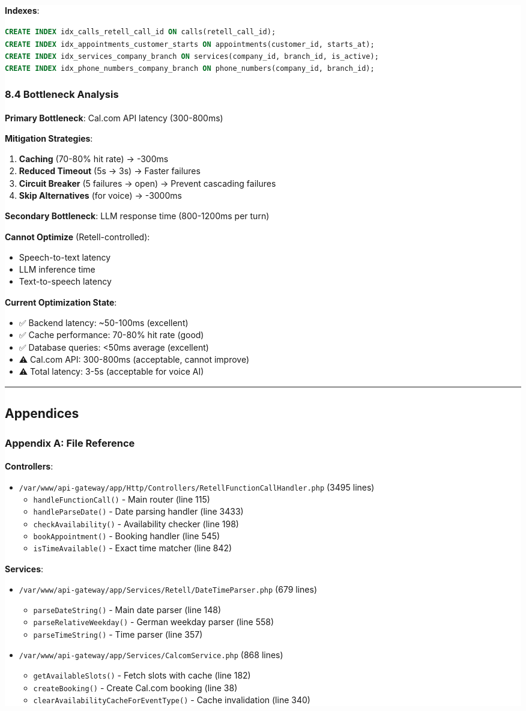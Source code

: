 
**Indexes**:
```sql
CREATE INDEX idx_calls_retell_call_id ON calls(retell_call_id);
CREATE INDEX idx_appointments_customer_starts ON appointments(customer_id, starts_at);
CREATE INDEX idx_services_company_branch ON services(company_id, branch_id, is_active);
CREATE INDEX idx_phone_numbers_company_branch ON phone_numbers(company_id, branch_id);
```

### 8.4 Bottleneck Analysis

**Primary Bottleneck**: Cal.com API latency (300-800ms)

**Mitigation Strategies**:
1. **Caching** (70-80% hit rate) → -300ms
2. **Reduced Timeout** (5s → 3s) → Faster failures
3. **Circuit Breaker** (5 failures → open) → Prevent cascading failures
4. **Skip Alternatives** (for voice) → -3000ms

**Secondary Bottleneck**: LLM response time (800-1200ms per turn)

**Cannot Optimize** (Retell-controlled):
- Speech-to-text latency
- LLM inference time
- Text-to-speech latency

**Current Optimization State**:
- ✅ Backend latency: ~50-100ms (excellent)
- ✅ Cache performance: 70-80% hit rate (good)
- ✅ Database queries: <50ms average (excellent)
- ⚠️ Cal.com API: 300-800ms (acceptable, cannot improve)
- ⚠️ Total latency: 3-5s (acceptable for voice AI)

---

## Appendices

### Appendix A: File Reference

**Controllers**:
- `/var/www/api-gateway/app/Http/Controllers/RetellFunctionCallHandler.php` (3495 lines)
  - `handleFunctionCall()` - Main router (line 115)
  - `handleParseDate()` - Date parsing handler (line 3433)
  - `checkAvailability()` - Availability checker (line 198)
  - `bookAppointment()` - Booking handler (line 545)
  - `isTimeAvailable()` - Exact time matcher (line 842)

**Services**:
- `/var/www/api-gateway/app/Services/Retell/DateTimeParser.php` (679 lines)
  - `parseDateString()` - Main date parser (line 148)
  - `parseRelativeWeekday()` - German weekday parser (line 558)
  - `parseTimeString()` - Time parser (line 357)

- `/var/www/api-gateway/app/Services/CalcomService.php` (868 lines)
  - `getAvailableSlots()` - Fetch slots with cache (line 182)
  - `createBooking()` - Create Cal.com booking (line 38)
  - `clearAvailabilityCacheForEventType()` - Cache invalidation (line 340)
